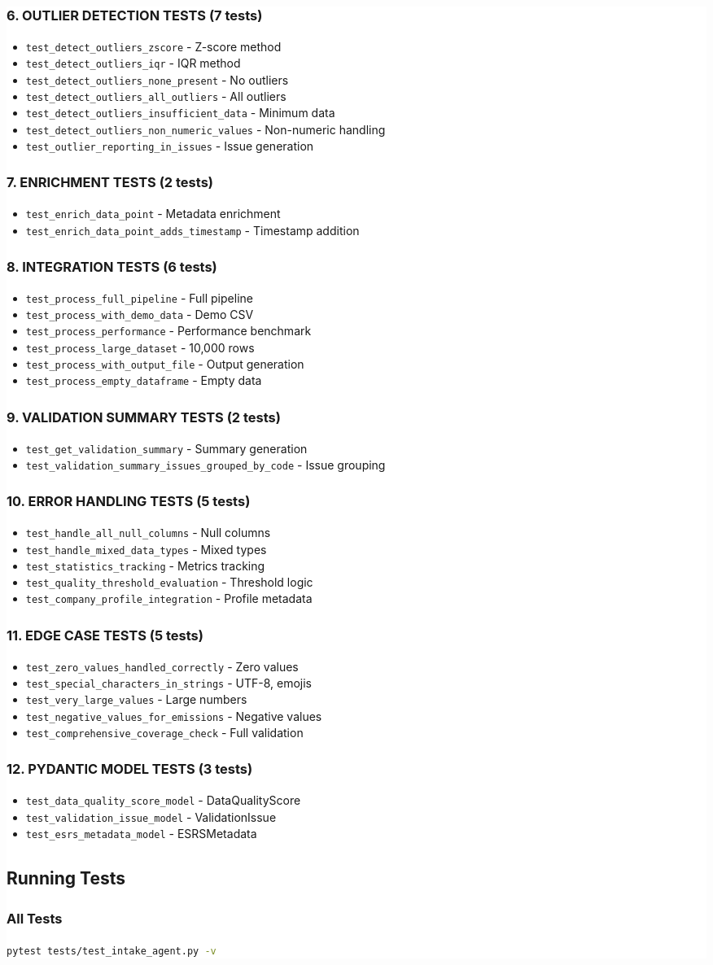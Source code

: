 ### 6. OUTLIER DETECTION TESTS (7 tests)
- `test_detect_outliers_zscore` - Z-score method
- `test_detect_outliers_iqr` - IQR method
- `test_detect_outliers_none_present` - No outliers
- `test_detect_outliers_all_outliers` - All outliers
- `test_detect_outliers_insufficient_data` - Minimum data
- `test_detect_outliers_non_numeric_values` - Non-numeric handling
- `test_outlier_reporting_in_issues` - Issue generation

### 7. ENRICHMENT TESTS (2 tests)
- `test_enrich_data_point` - Metadata enrichment
- `test_enrich_data_point_adds_timestamp` - Timestamp addition

### 8. INTEGRATION TESTS (6 tests)
- `test_process_full_pipeline` - Full pipeline
- `test_process_with_demo_data` - Demo CSV
- `test_process_performance` - Performance benchmark
- `test_process_large_dataset` - 10,000 rows
- `test_process_with_output_file` - Output generation
- `test_process_empty_dataframe` - Empty data

### 9. VALIDATION SUMMARY TESTS (2 tests)
- `test_get_validation_summary` - Summary generation
- `test_validation_summary_issues_grouped_by_code` - Issue grouping

### 10. ERROR HANDLING TESTS (5 tests)
- `test_handle_all_null_columns` - Null columns
- `test_handle_mixed_data_types` - Mixed types
- `test_statistics_tracking` - Metrics tracking
- `test_quality_threshold_evaluation` - Threshold logic
- `test_company_profile_integration` - Profile metadata

### 11. EDGE CASE TESTS (5 tests)
- `test_zero_values_handled_correctly` - Zero values
- `test_special_characters_in_strings` - UTF-8, emojis
- `test_very_large_values` - Large numbers
- `test_negative_values_for_emissions` - Negative values
- `test_comprehensive_coverage_check` - Full validation

### 12. PYDANTIC MODEL TESTS (3 tests)
- `test_data_quality_score_model` - DataQualityScore
- `test_validation_issue_model` - ValidationIssue
- `test_esrs_metadata_model` - ESRSMetadata

## Running Tests

### All Tests
```bash
pytest tests/test_intake_agent.py -v
```
